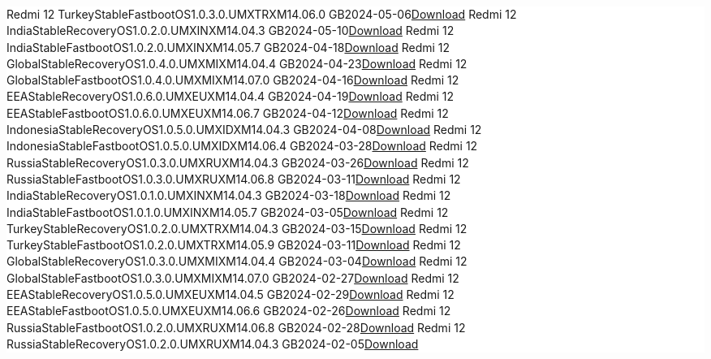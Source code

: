 <tr><td>Redmi 12 Turkey</td><td>Stable</td><td>Fastboot</td><td>OS1.0.3.0.UMXTRXM</td><td>14.0</td><td>6.0 GB</td><td>2024-05-06</td><td><a href="/hyperos/fire/stable/OS1.0.3.0.UMXTRXM/">Download</a></td></tr>
<tr><td>Redmi 12 India</td><td>Stable</td><td>Recovery</td><td>OS1.0.2.0.UMXINXM</td><td>14.0</td><td>4.3 GB</td><td>2024-05-10</td><td><a href="/hyperos/fire/stable/OS1.0.2.0.UMXINXM/">Download</a></td></tr>
<tr><td>Redmi 12 India</td><td>Stable</td><td>Fastboot</td><td>OS1.0.2.0.UMXINXM</td><td>14.0</td><td>5.7 GB</td><td>2024-04-18</td><td><a href="/hyperos/fire/stable/OS1.0.2.0.UMXINXM/">Download</a></td></tr>
<tr><td>Redmi 12 Global</td><td>Stable</td><td>Recovery</td><td>OS1.0.4.0.UMXMIXM</td><td>14.0</td><td>4.4 GB</td><td>2024-04-23</td><td><a href="/hyperos/fire/stable/OS1.0.4.0.UMXMIXM/">Download</a></td></tr>
<tr><td>Redmi 12 Global</td><td>Stable</td><td>Fastboot</td><td>OS1.0.4.0.UMXMIXM</td><td>14.0</td><td>7.0 GB</td><td>2024-04-16</td><td><a href="/hyperos/fire/stable/OS1.0.4.0.UMXMIXM/">Download</a></td></tr>
<tr><td>Redmi 12 EEA</td><td>Stable</td><td>Recovery</td><td>OS1.0.6.0.UMXEUXM</td><td>14.0</td><td>4.4 GB</td><td>2024-04-19</td><td><a href="/hyperos/fire/stable/OS1.0.6.0.UMXEUXM/">Download</a></td></tr>
<tr><td>Redmi 12 EEA</td><td>Stable</td><td>Fastboot</td><td>OS1.0.6.0.UMXEUXM</td><td>14.0</td><td>6.7 GB</td><td>2024-04-12</td><td><a href="/hyperos/fire/stable/OS1.0.6.0.UMXEUXM/">Download</a></td></tr>
<tr><td>Redmi 12 Indonesia</td><td>Stable</td><td>Recovery</td><td>OS1.0.5.0.UMXIDXM</td><td>14.0</td><td>4.3 GB</td><td>2024-04-08</td><td><a href="/hyperos/fire/stable/OS1.0.5.0.UMXIDXM/">Download</a></td></tr>
<tr><td>Redmi 12 Indonesia</td><td>Stable</td><td>Fastboot</td><td>OS1.0.5.0.UMXIDXM</td><td>14.0</td><td>6.4 GB</td><td>2024-03-28</td><td><a href="/hyperos/fire/stable/OS1.0.5.0.UMXIDXM/">Download</a></td></tr>
<tr><td>Redmi 12 Russia</td><td>Stable</td><td>Recovery</td><td>OS1.0.3.0.UMXRUXM</td><td>14.0</td><td>4.3 GB</td><td>2024-03-26</td><td><a href="/hyperos/fire/stable/OS1.0.3.0.UMXRUXM/">Download</a></td></tr>
<tr><td>Redmi 12 Russia</td><td>Stable</td><td>Fastboot</td><td>OS1.0.3.0.UMXRUXM</td><td>14.0</td><td>6.8 GB</td><td>2024-03-11</td><td><a href="/hyperos/fire/stable/OS1.0.3.0.UMXRUXM/">Download</a></td></tr>
<tr><td>Redmi 12 India</td><td>Stable</td><td>Recovery</td><td>OS1.0.1.0.UMXINXM</td><td>14.0</td><td>4.3 GB</td><td>2024-03-18</td><td><a href="/hyperos/fire/stable/OS1.0.1.0.UMXINXM/">Download</a></td></tr>
<tr><td>Redmi 12 India</td><td>Stable</td><td>Fastboot</td><td>OS1.0.1.0.UMXINXM</td><td>14.0</td><td>5.7 GB</td><td>2024-03-05</td><td><a href="/hyperos/fire/stable/OS1.0.1.0.UMXINXM/">Download</a></td></tr>
<tr><td>Redmi 12 Turkey</td><td>Stable</td><td>Recovery</td><td>OS1.0.2.0.UMXTRXM</td><td>14.0</td><td>4.3 GB</td><td>2024-03-15</td><td><a href="/hyperos/fire/stable/OS1.0.2.0.UMXTRXM/">Download</a></td></tr>
<tr><td>Redmi 12 Turkey</td><td>Stable</td><td>Fastboot</td><td>OS1.0.2.0.UMXTRXM</td><td>14.0</td><td>5.9 GB</td><td>2024-03-11</td><td><a href="/hyperos/fire/stable/OS1.0.2.0.UMXTRXM/">Download</a></td></tr>
<tr><td>Redmi 12 Global</td><td>Stable</td><td>Recovery</td><td>OS1.0.3.0.UMXMIXM</td><td>14.0</td><td>4.4 GB</td><td>2024-03-04</td><td><a href="/hyperos/fire/stable/OS1.0.3.0.UMXMIXM/">Download</a></td></tr>
<tr><td>Redmi 12 Global</td><td>Stable</td><td>Fastboot</td><td>OS1.0.3.0.UMXMIXM</td><td>14.0</td><td>7.0 GB</td><td>2024-02-27</td><td><a href="/hyperos/fire/stable/OS1.0.3.0.UMXMIXM/">Download</a></td></tr>
<tr><td>Redmi 12 EEA</td><td>Stable</td><td>Recovery</td><td>OS1.0.5.0.UMXEUXM</td><td>14.0</td><td>4.5 GB</td><td>2024-02-29</td><td><a href="/hyperos/fire/stable/OS1.0.5.0.UMXEUXM/">Download</a></td></tr>
<tr><td>Redmi 12 EEA</td><td>Stable</td><td>Fastboot</td><td>OS1.0.5.0.UMXEUXM</td><td>14.0</td><td>6.6 GB</td><td>2024-02-26</td><td><a href="/hyperos/fire/stable/OS1.0.5.0.UMXEUXM/">Download</a></td></tr>
<tr><td>Redmi 12 Russia</td><td>Stable</td><td>Fastboot</td><td>OS1.0.2.0.UMXRUXM</td><td>14.0</td><td>6.8 GB</td><td>2024-02-28</td><td><a href="/hyperos/fire/stable/OS1.0.2.0.UMXRUXM/">Download</a></td></tr>
<tr><td>Redmi 12 Russia</td><td>Stable</td><td>Recovery</td><td>OS1.0.2.0.UMXRUXM</td><td>14.0</td><td>4.3 GB</td><td>2024-02-05</td><td><a href="/hyperos/fire/stable/OS1.0.2.0.UMXRUXM/">Download</a></td></tr>